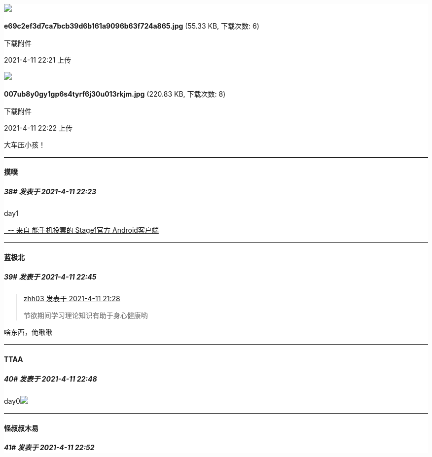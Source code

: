 <img src="https://img.saraba1st.com/forum/202104/11/222152r8i7237ru0i30l3l.jpg" referrerpolicy="no-referrer">


<strong>e69c2ef3d7ca7bcb39d6b161a9096b63f724a865.jpg</strong> (55.33 KB, 下载次数: 6)

下载附件

2021-4-11 22:21 上传


<img src="https://img.saraba1st.com/forum/202104/11/222232rgm48dt7714ajzap.jpg" referrerpolicy="no-referrer">


<strong>007ub8y0gy1gp6s4tyrf6j30u013rkjm.jpg</strong> (220.83 KB, 下载次数: 8)

下载附件

2021-4-11 22:22 上传


大车压小孩！


-----

####  摸噗  
##### 38#       发表于 2021-4-11 22:23


day1

[  -- 来自 能手机投票的 Stage1官方 Android客户端](https://www.coolapk.com/apk/140634)


-----

####  蓝极北  
##### 39#       发表于 2021-4-11 22:45


<blockquote><a href="httphttps://bbs.saraba1st.com/2b/forum.php?mod=redirect&amp;goto=findpost&amp;pid=50907160&amp;ptid=1998459" target="_blank">zhh03 发表于 2021-4-11 21:28</a>

节欲期间学习理论知识有助于身心健康哟</blockquote>
啥东西，俺瞅瞅


-----

####  TTAA  
##### 40#       发表于 2021-4-11 22:48


day0<img src="https://static.saraba1st.com/image/smiley/face2017/018.png" referrerpolicy="no-referrer">


-----

####  怪叔叔木易  
##### 41#       发表于 2021-4-11 22:52
